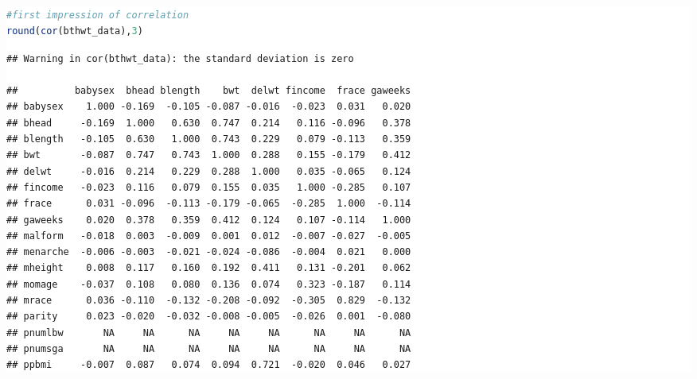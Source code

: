 ``` r
#first impression of correlation
round(cor(bthwt_data),3)
```

    ## Warning in cor(bthwt_data): the standard deviation is zero

    ##          babysex  bhead blength    bwt  delwt fincome  frace gaweeks
    ## babysex    1.000 -0.169  -0.105 -0.087 -0.016  -0.023  0.031   0.020
    ## bhead     -0.169  1.000   0.630  0.747  0.214   0.116 -0.096   0.378
    ## blength   -0.105  0.630   1.000  0.743  0.229   0.079 -0.113   0.359
    ## bwt       -0.087  0.747   0.743  1.000  0.288   0.155 -0.179   0.412
    ## delwt     -0.016  0.214   0.229  0.288  1.000   0.035 -0.065   0.124
    ## fincome   -0.023  0.116   0.079  0.155  0.035   1.000 -0.285   0.107
    ## frace      0.031 -0.096  -0.113 -0.179 -0.065  -0.285  1.000  -0.114
    ## gaweeks    0.020  0.378   0.359  0.412  0.124   0.107 -0.114   1.000
    ## malform   -0.018  0.003  -0.009  0.001  0.012  -0.007 -0.027  -0.005
    ## menarche  -0.006 -0.003  -0.021 -0.024 -0.086  -0.004  0.021   0.000
    ## mheight    0.008  0.117   0.160  0.192  0.411   0.131 -0.201   0.062
    ## momage    -0.037  0.108   0.080  0.136  0.074   0.323 -0.187   0.114
    ## mrace      0.036 -0.110  -0.132 -0.208 -0.092  -0.305  0.829  -0.132
    ## parity     0.023 -0.020  -0.032 -0.008 -0.005  -0.026  0.001  -0.080
    ## pnumlbw       NA     NA      NA     NA     NA      NA     NA      NA
    ## pnumsga       NA     NA      NA     NA     NA      NA     NA      NA
    ## ppbmi     -0.007  0.087   0.074  0.094  0.721  -0.020  0.046   0.027